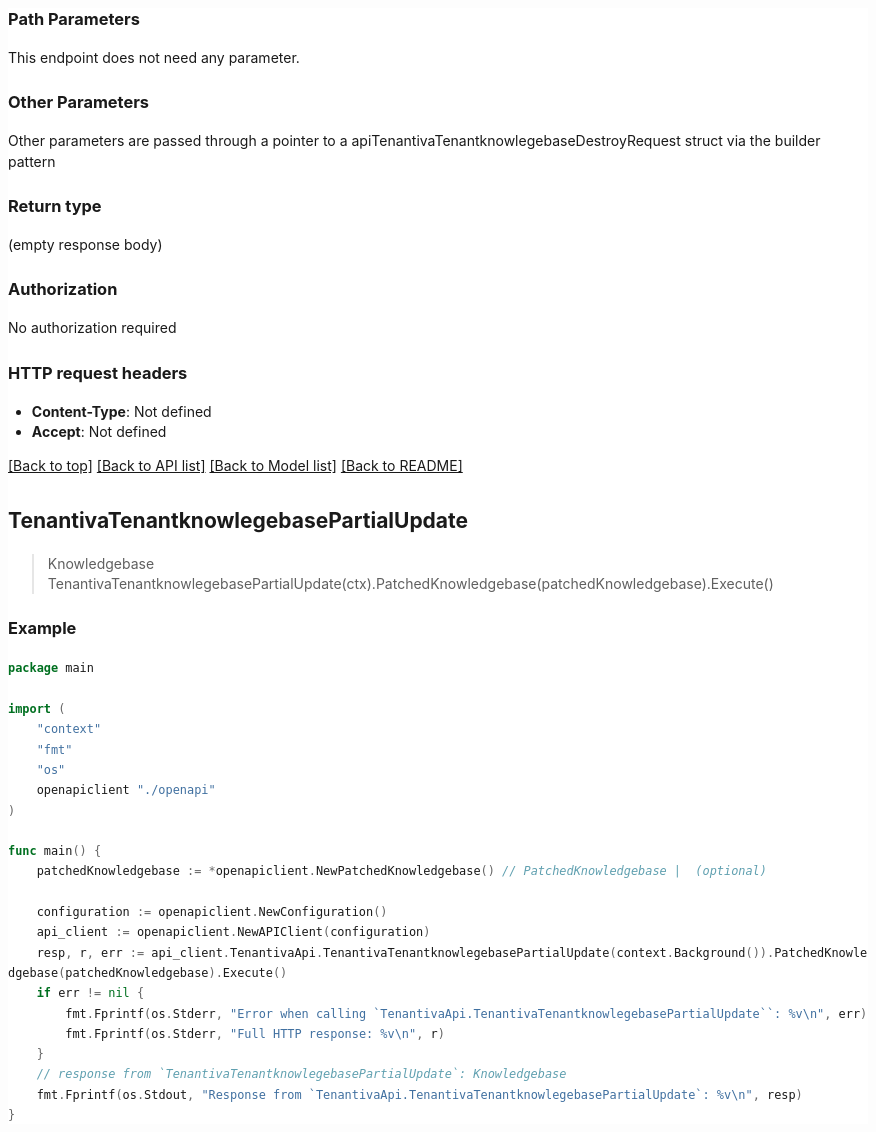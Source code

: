 ### Path Parameters

This endpoint does not need any parameter.

### Other Parameters

Other parameters are passed through a pointer to a apiTenantivaTenantknowlegebaseDestroyRequest struct via the builder pattern


### Return type

 (empty response body)

### Authorization

No authorization required

### HTTP request headers

- **Content-Type**: Not defined
- **Accept**: Not defined

[[Back to top]](#) [[Back to API list]](../README.md#documentation-for-api-endpoints)
[[Back to Model list]](../README.md#documentation-for-models)
[[Back to README]](../README.md)


## TenantivaTenantknowlegebasePartialUpdate

> Knowledgebase TenantivaTenantknowlegebasePartialUpdate(ctx).PatchedKnowledgebase(patchedKnowledgebase).Execute()





### Example

```go
package main

import (
    "context"
    "fmt"
    "os"
    openapiclient "./openapi"
)

func main() {
    patchedKnowledgebase := *openapiclient.NewPatchedKnowledgebase() // PatchedKnowledgebase |  (optional)

    configuration := openapiclient.NewConfiguration()
    api_client := openapiclient.NewAPIClient(configuration)
    resp, r, err := api_client.TenantivaApi.TenantivaTenantknowlegebasePartialUpdate(context.Background()).PatchedKnowledgebase(patchedKnowledgebase).Execute()
    if err != nil {
        fmt.Fprintf(os.Stderr, "Error when calling `TenantivaApi.TenantivaTenantknowlegebasePartialUpdate``: %v\n", err)
        fmt.Fprintf(os.Stderr, "Full HTTP response: %v\n", r)
    }
    // response from `TenantivaTenantknowlegebasePartialUpdate`: Knowledgebase
    fmt.Fprintf(os.Stdout, "Response from `TenantivaApi.TenantivaTenantknowlegebasePartialUpdate`: %v\n", resp)
}
```
